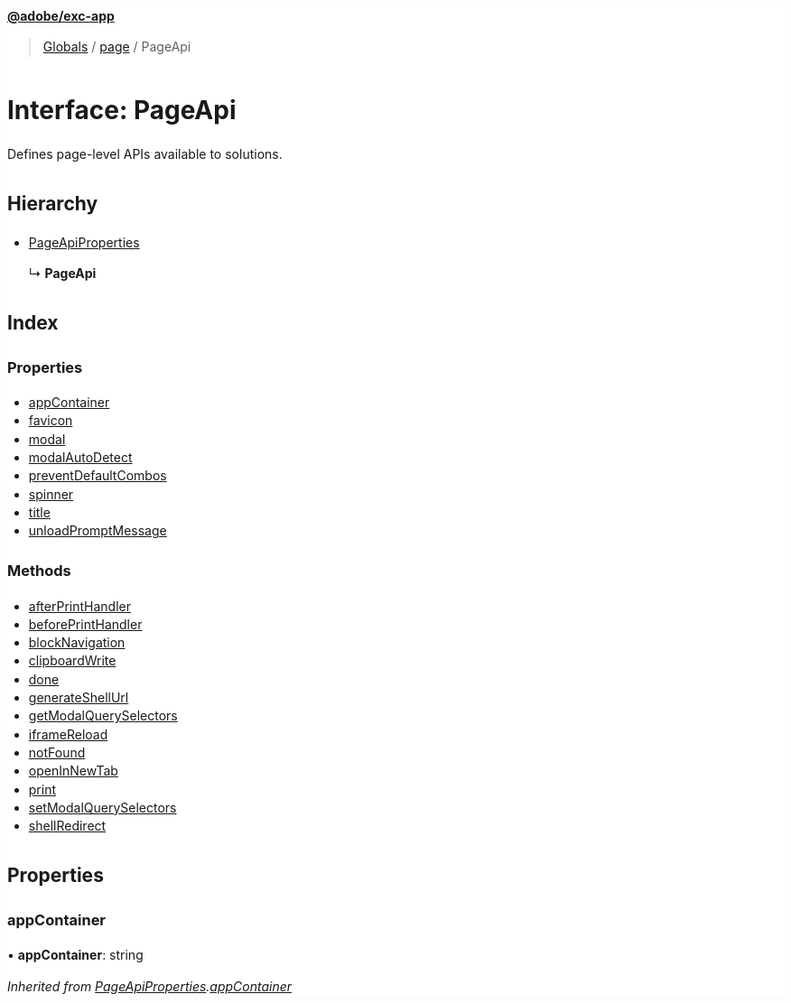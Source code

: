 **[@adobe/exc-app](../README.md)**

> [Globals](../README.md) / [page](../modules/page.md) / PageApi

# Interface: PageApi

Defines page-level APIs available to solutions.

## Hierarchy

* [PageApiProperties](page.pageapiproperties.md)

  ↳ **PageApi**

## Index

### Properties

* [appContainer](page.pageapi.md#appcontainer)
* [favicon](page.pageapi.md#favicon)
* [modal](page.pageapi.md#modal)
* [modalAutoDetect](page.pageapi.md#modalautodetect)
* [preventDefaultCombos](page.pageapi.md#preventdefaultcombos)
* [spinner](page.pageapi.md#spinner)
* [title](page.pageapi.md#title)
* [unloadPromptMessage](page.pageapi.md#unloadpromptmessage)

### Methods

* [afterPrintHandler](page.pageapi.md#afterprinthandler)
* [beforePrintHandler](page.pageapi.md#beforeprinthandler)
* [blockNavigation](page.pageapi.md#blocknavigation)
* [clipboardWrite](page.pageapi.md#clipboardwrite)
* [done](page.pageapi.md#done)
* [generateShellUrl](page.pageapi.md#generateshellurl)
* [getModalQuerySelectors](page.pageapi.md#getmodalqueryselectors)
* [iframeReload](page.pageapi.md#iframereload)
* [notFound](page.pageapi.md#notfound)
* [openInNewTab](page.pageapi.md#openinnewtab)
* [print](page.pageapi.md#print)
* [setModalQuerySelectors](page.pageapi.md#setmodalqueryselectors)
* [shellRedirect](page.pageapi.md#shellredirect)

## Properties

### appContainer

•  **appContainer**: string

*Inherited from [PageApiProperties](page.pageapiproperties.md).[appContainer](page.pageapiproperties.md#appcontainer)*

